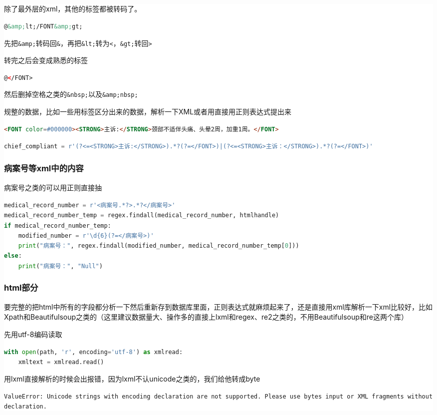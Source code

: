 除了最外层的xml，其他的标签都被转码了。

```xml
@&amp;lt;/FONT&amp;gt;
```

先把`&amp;`转码回`&`，再把`&lt;`转为`<`，`&gt;`转回`>`

转完之后会变成熟悉的标签

```xml
@</FONT>
```

然后删掉空格之类的`&nbsp;`以及`&amp;nbsp;`

规整的数据，比如一些用标签区分出来的数据，解析一下XML或者用直接用正则表达式提出来

```html
<FONT color=#000000><STRONG>主诉:</STRONG>颈部不适伴头痛、头晕2周，加重1周。</FONT>
```

```python
chief_compliant = r'(?<=<STRONG>主诉:</STRONG>).*?(?=</FONT>)|(?<=<STRONG>主诉：</STRONG>).*?(?=</FONT>)'

```

### 病案号等xml中的内容

病案号之类的可以用正则直接抽

```python
medical_record_number = r'<病案号.*?>.*?</病案号>'
medical_record_number_temp = regex.findall(medical_record_number, htmlhandle)
if medical_record_number_temp:
    modified_number = r'\d{6}(?=</病案号>)'
    print("病案号：", regex.findall(modified_number, medical_record_number_temp[0]))
else:
    print("病案号：", "Null")
```

### html部分

要完整的把html中所有的字段都分析一下然后重新存到数据库里面，正则表达式就麻烦起来了，还是直接用xml库解析一下xml比较好，比如Xpath和Beautifulsoup之类的（这里建议数据量大、操作多的直接上lxml和regex、re2之类的，不用Beautifulsoup和re这两个库）

先用utf-8编码读取

```python
with open(path, 'r', encoding='utf-8') as xmlread:
    xmltext = xmlread.read()
```

用lxml直接解析的时候会出报错，因为lxml不认unicode之类的，我们给他转成byte

```log
ValueError: Unicode strings with encoding declaration are not supported. Please use bytes input or XML fragments without declaration.
```
